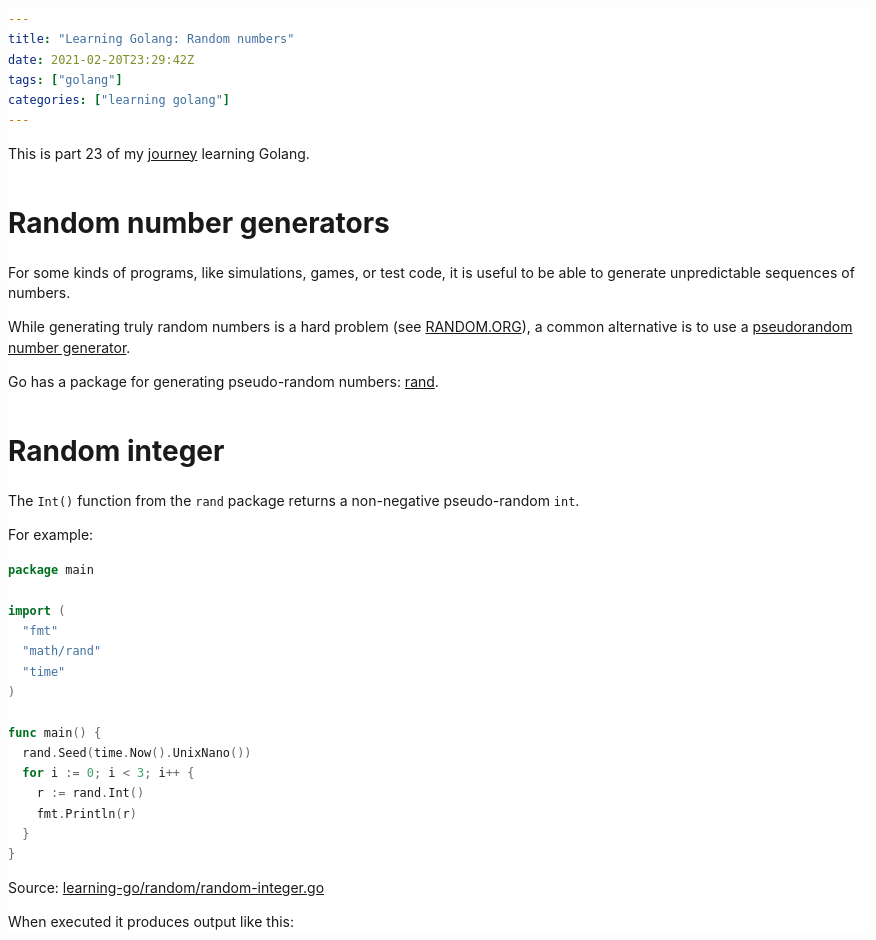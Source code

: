 ```yaml
---
title: "Learning Golang: Random numbers"
date: 2021-02-20T23:29:42Z
tags: ["golang"]
categories: ["learning golang"]
---
```


This is part 23 of my [journey](/categories/learning-golang/) learning Golang.

# Random number generators

For some kinds of programs, like simulations, games, or test code, it is useful to be able to generate unpredictable
sequences of numbers.

While generating truly random numbers is a hard problem (see [RANDOM.ORG](https://www.random.org/)), a common
alternative is to use a [pseudorandom number generator](https://en.wikipedia.org/wiki/Pseudorandom_number_generator).

Go has a package for generating pseudo-random numbers: [rand](https://golang.org/pkg/math/rand/).

# Random integer

The `Int()` function from the `rand` package returns a non-negative pseudo-random `int`.

For example:

```go
package main

import (
  "fmt"
  "math/rand"
  "time"
)

func main() {
  rand.Seed(time.Now().UnixNano())
  for i := 0; i < 3; i++ {
    r := rand.Int()
    fmt.Println(r)
  }
}
```

Source: [learning-go/random/random-integer.go](https://github.com/fernandoacorreia/learning-go/blob/master/random/random-integer.go)

When executed it produces output like this:
